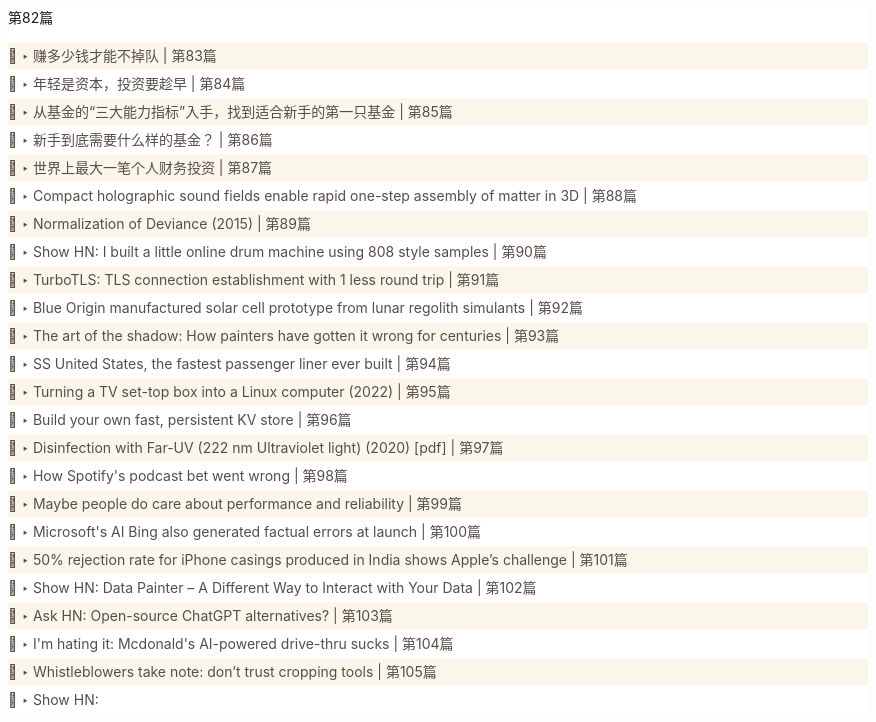 第82篇</a></div><div style='line-height:3;background-color:#FAF6EA;' ><a href='http://xueqiu.com/4340615795/242008015' style="line-height:2;text-decoration:none;display:block;color:#584D49;">🌈 ‣ 赚多少钱才能不掉队 | 第83篇</a></div><div style='line-height:3;' ><a href='http://xueqiu.com/5732727263/242012671' style="line-height:2;text-decoration:none;display:block;color:#584D49;">🌈 ‣ 年轻是资本，投资要趁早 | 第84篇</a></div><div style='line-height:3;background-color:#FAF6EA;' ><a href='http://xueqiu.com/3179670287/242016292' style="line-height:2;text-decoration:none;display:block;color:#584D49;">🌈 ‣ 从基金的“三大能力指标”入手，找到适合新手的第一只基金 | 第85篇</a></div><div style='line-height:3;' ><a href='http://xueqiu.com/2356382715/241979764' style="line-height:2;text-decoration:none;display:block;color:#584D49;">🌈 ‣ 新手到底需要什么样的基金？ | 第86篇</a></div><div style='line-height:3;background-color:#FAF6EA;' ><a href='http://xueqiu.com/4206051491/241974326' style="line-height:2;text-decoration:none;display:block;color:#584D49;">🌈 ‣ 世界上最大一笔个人财务投资 | 第87篇</a></div><div style='line-height:3;' ><a href='https://www.science.org/doi/10.1126/sciadv.adf6182' style="line-height:2;text-decoration:none;display:block;color:#584D49;">🌈 ‣ Compact holographic sound fields enable rapid one-step assembly of matter in 3D | 第88篇</a></div><div style='line-height:3;background-color:#FAF6EA;' ><a href='https://danluu.com/wat/' style="line-height:2;text-decoration:none;display:block;color:#584D49;">🌈 ‣ Normalization of Deviance (2015) | 第89篇</a></div><div style='line-height:3;' ><a href='https://peel.fm' style="line-height:2;text-decoration:none;display:block;color:#584D49;">🌈 ‣ Show HN: I built a little online drum machine using 808 style samples | 第90篇</a></div><div style='line-height:3;background-color:#FAF6EA;' ><a href='https://arxiv.org/abs/2302.05311' style="line-height:2;text-decoration:none;display:block;color:#584D49;">🌈 ‣ TurboTLS: TLS connection establishment with 1 less round trip | 第91篇</a></div><div style='line-height:3;' ><a href='https://www.blueorigin.com/news/blue-alchemist-powers-our-lunar-future/' style="line-height:2;text-decoration:none;display:block;color:#584D49;">🌈 ‣ Blue Origin manufactured solar cell prototype from lunar regolith simulants | 第92篇</a></div><div style='line-height:3;background-color:#FAF6EA;' ><a href='https://thereader.mitpress.mit.edu/the-art-of-the-shadow-how-painters-have-gotten-it-wrong-for-centuries/' style="line-height:2;text-decoration:none;display:block;color:#584D49;">🌈 ‣ The art of the shadow: How painters have gotten it wrong for centuries | 第93篇</a></div><div style='line-height:3;' ><a href='https://lflank.wordpress.com/2023/02/14/ss-united-states/' style="line-height:2;text-decoration:none;display:block;color:#584D49;">🌈 ‣ SS United States, the fastest passenger liner ever built | 第94篇</a></div><div style='line-height:3;background-color:#FAF6EA;' ><a href='https://zeus.ugent.be/blog/22-23/repurposing_ewaste/' style="line-height:2;text-decoration:none;display:block;color:#584D49;">🌈 ‣ Turning a TV set-top box into a Linux computer (2022) | 第95篇</a></div><div style='line-height:3;' ><a href='https://dinesh.wiki/posts/build-your-own-persistent-kv-store/' style="line-height:2;text-decoration:none;display:block;color:#584D49;">🌈 ‣ Build your own fast, persistent KV store | 第96篇</a></div><div style='line-height:3;background-color:#FAF6EA;' ><a href='https://www.boeing.com/confident-travel/downloads/CAP-3_Disinfection_with_Far-UV.pdf' style="line-height:2;text-decoration:none;display:block;color:#584D49;">🌈 ‣ Disinfection with Far-UV (222 nm Ultraviolet light) (2020) [pdf] | 第97篇</a></div><div style='line-height:3;' ><a href='https://www.semafor.com/article/02/12/2023/how-spotifys-podcast-bet-went-wrong' style="line-height:2;text-decoration:none;display:block;color:#584D49;">🌈 ‣ How Spotify&#x27;s podcast bet went wrong | 第98篇</a></div><div style='line-height:3;background-color:#FAF6EA;' ><a href='https://buttondown.email/hillelwayne/archive/maybe-people-do-care-about-performance-and/' style="line-height:2;text-decoration:none;display:block;color:#584D49;">🌈 ‣ Maybe people do care about performance and reliability | 第99篇</a></div><div style='line-height:3;' ><a href='https://www.theregister.com/2023/02/14/microsoft_ai_bing_error/' style="line-height:2;text-decoration:none;display:block;color:#584D49;">🌈 ‣ Microsoft&#x27;s AI Bing also generated factual errors at launch | 第100篇</a></div><div style='line-height:3;background-color:#FAF6EA;' ><a href='https://9to5mac.com/2023/02/14/iphone-casings-produced-in-india/' style="line-height:2;text-decoration:none;display:block;color:#584D49;">🌈 ‣ 50% rejection rate for iPhone casings produced in India shows Apple’s challenge | 第101篇</a></div><div style='line-height:3;' ><a href='https://docs.kanaries.net/rath/tutorials/data-painter/' style="line-height:2;text-decoration:none;display:block;color:#584D49;">🌈 ‣ Show HN: Data Painter – A Different Way to Interact with Your Data | 第102篇</a></div><div style='line-height:3;background-color:#FAF6EA;' ><a href='https://news.ycombinator.com/item?id=34795886' style="line-height:2;text-decoration:none;display:block;color:#584D49;">🌈 ‣ Ask HN: Open-source ChatGPT alternatives? | 第103篇</a></div><div style='line-height:3;' ><a href='https://gizmodo.com/mcdonalds-ai-fast-food-big-mac-tiktok-1850112205' style="line-height:2;text-decoration:none;display:block;color:#584D49;">🌈 ‣ I&#x27;m hating it: Mcdonald&#x27;s AI-powered drive-thru sucks | 第104篇</a></div><div style='line-height:3;background-color:#FAF6EA;' ><a href='https://theintercept.com/2023/02/14/whistleblower-image-crop-document/' style="line-height:2;text-decoration:none;display:block;color:#584D49;">🌈 ‣ Whistleblowers take note: don’t trust cropping tools | 第105篇</a></div><div style='line-height:3;' ><a href='https://screenshot.rocks' style="line-height:2;text-decoration:none;display:block;color:#584D49;">🌈 ‣ Show HN: